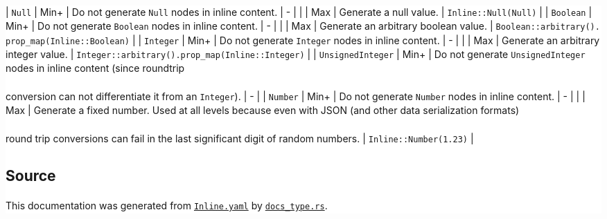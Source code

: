 | `Null`              | Min+       | Do not generate `Null` nodes in inline content.                                                                                                                                                   | -                                                |
|                     | Max        | Generate a null value.                                                                                                                                                                            | `Inline::Null(Null)`                             |
| `Boolean`           | Min+       | Do not generate `Boolean` nodes in inline content.                                                                                                                                                | -                                                |
|                     | Max        | Generate an arbitrary boolean value.                                                                                                                                                              | `Boolean::arbitrary().prop_map(Inline::Boolean)` |
| `Integer`           | Min+       | Do not generate `Integer` nodes in inline content.                                                                                                                                                | -                                                |
|                     | Max        | Generate an arbitrary integer value.                                                                                                                                                              | `Integer::arbitrary().prop_map(Inline::Integer)` |
| `UnsignedInteger`   | Min+       | Do not generate `UnsignedInteger` nodes in inline content (since roundtrip<br><br>conversion can not differentiate it from an `Integer`).                                                         | -                                                |
| `Number`            | Min+       | Do not generate `Number` nodes in inline content.                                                                                                                                                 | -                                                |
|                     | Max        | Generate a fixed number. Used at all levels because even with JSON (and other data serialization formats)<br><br>round trip conversions can fail in the last significant digit of random numbers. | `Inline::Number(1.23)`                           |

## Source

This documentation was generated from [`Inline.yaml`](https://github.com/stencila/stencila/blob/main/schema/Inline.yaml) by [`docs_type.rs`](https://github.com/stencila/stencila/blob/main/rust/schema-gen/src/docs_type.rs).

[^1]: See the `proptest` [book](https://proptest-rs.github.io/proptest/) and the [`proptest.rs`](https://github.com/stencila/stencila/blob/main/rust/schema/src/proptests.rs) module for details.